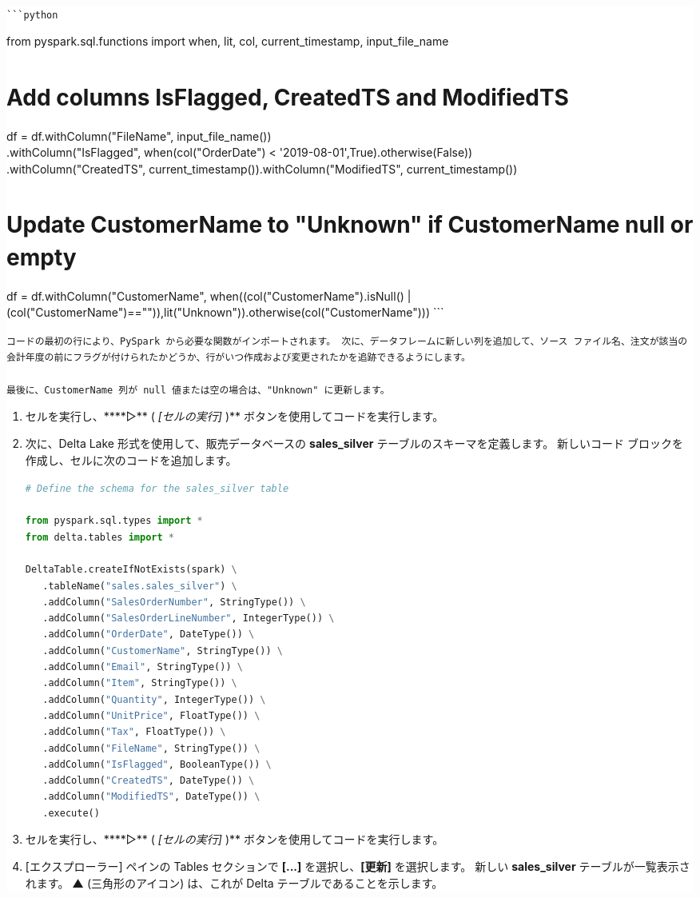     ```python
   from pyspark.sql.functions import when, lit, col, current_timestamp, input_file_name
    
   # Add columns IsFlagged, CreatedTS and ModifiedTS
   df = df.withColumn("FileName", input_file_name()) \
       .withColumn("IsFlagged", when(col("OrderDate") < '2019-08-01',True).otherwise(False)) \
       .withColumn("CreatedTS", current_timestamp()).withColumn("ModifiedTS", current_timestamp())
    
   # Update CustomerName to "Unknown" if CustomerName null or empty
   df = df.withColumn("CustomerName", when((col("CustomerName").isNull() | (col("CustomerName")=="")),lit("Unknown")).otherwise(col("CustomerName")))
    ```

    コードの最初の行により、PySpark から必要な関数がインポートされます。 次に、データフレームに新しい列を追加して、ソース ファイル名、注文が該当の会計年度の前にフラグが付けられたかどうか、行がいつ作成および変更されたかを追跡できるようにします。

    最後に、CustomerName 列が null 値または空の場合は、"Unknown" に更新します。

1. セルを実行し、****&#9655;** ( *[セルの実行]* )** ボタンを使用してコードを実行します。

1. 次に、Delta Lake 形式を使用して、販売データベースの **sales_silver** テーブルのスキーマを定義します。 新しいコード ブロックを作成し、セルに次のコードを追加します。

    ```python
   # Define the schema for the sales_silver table
    
   from pyspark.sql.types import *
   from delta.tables import *
    
   DeltaTable.createIfNotExists(spark) \
       .tableName("sales.sales_silver") \
       .addColumn("SalesOrderNumber", StringType()) \
       .addColumn("SalesOrderLineNumber", IntegerType()) \
       .addColumn("OrderDate", DateType()) \
       .addColumn("CustomerName", StringType()) \
       .addColumn("Email", StringType()) \
       .addColumn("Item", StringType()) \
       .addColumn("Quantity", IntegerType()) \
       .addColumn("UnitPrice", FloatType()) \
       .addColumn("Tax", FloatType()) \
       .addColumn("FileName", StringType()) \
       .addColumn("IsFlagged", BooleanType()) \
       .addColumn("CreatedTS", DateType()) \
       .addColumn("ModifiedTS", DateType()) \
       .execute()
    ```

1. セルを実行し、****&#9655;** ( *[セルの実行]* )** ボタンを使用してコードを実行します。

1. [エクスプローラー] ペインの Tables セクションで **[...]** を選択し、**[更新]** を選択します。 新しい **sales_silver** テーブルが一覧表示されます。 **&#9650;** (三角形のアイコン) は、これが Delta テーブルであることを示します。
